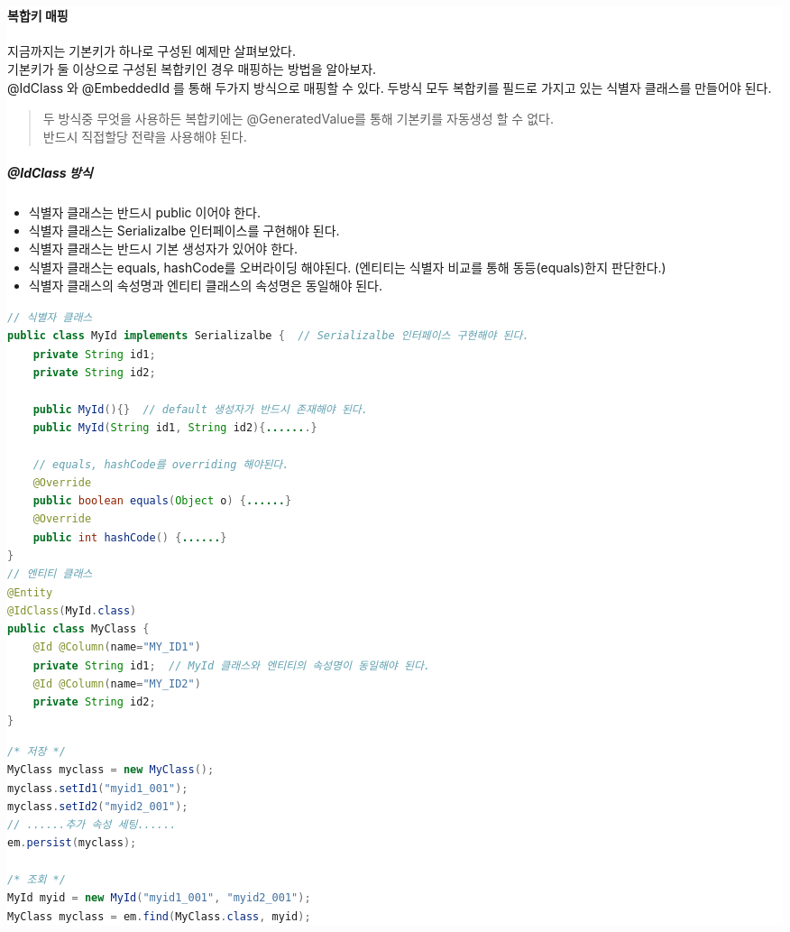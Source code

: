 #### 복합키 매핑
지금까지는 기본키가 하나로 구성된 예제만 살펴보았다.  
기본키가 둘 이상으로 구성된 복합키인 경우 매핑하는 방법을 알아보자.  
@IdClass 와 @EmbeddedId 를 통해 두가지 방식으로 매핑할 수 있다.
두방식 모두 복합키를 필드로 가지고 있는 식별자 클래스를 만들어야 된다.  
> 두 방식중 무엇을 사용하든 복합키에는 @GeneratedValue를 통해 기본키를 자동생성 할 수 없다.  
  반드시 직접할당 전략을 사용해야 된다.  

##### @IdClass 방식  
- 식별자 클래스는 반드시 public 이어야 한다.
- 식별자 클래스는 Serializalbe 인터페이스를 구현해야 된다.
- 식별자 클래스는 반드시 기본 생성자가 있어야 한다.
- 식별자 클래스는 equals, hashCode를 오버라이딩 해야된다.
  (엔티티는 식별자 비교를 통해 동등(equals)한지 판단한다.)
- 식별자 클래스의 속성명과 엔티티 클래스의 속성명은 동일해야 된다.

```java
// 식별자 클래스
public class MyId implements Serializalbe {  // Serializalbe 인터페이스 구현해야 된다.
    private String id1;
    private String id2;

    public MyId(){}  // default 생성자가 반드시 존재해야 된다.
    public MyId(String id1, String id2){.......}

    // equals, hashCode를 overriding 해야된다.
    @Override
    public boolean equals(Object o) {......}
    @Override
    public int hashCode() {......}
}
// 엔티티 클래스
@Entity
@IdClass(MyId.class)
public class MyClass {
    @Id @Column(name="MY_ID1")
    private String id1;  // MyId 클래스와 엔티티의 속성명이 동일해야 된다.
    @Id @Column(name="MY_ID2")
    private String id2;
}
```
```java
/* 저장 */
MyClass myclass = new MyClass();
myclass.setId1("myid1_001");
myclass.setId2("myid2_001");
// ......추가 속성 세팅......
em.persist(myclass);

/* 조회 */
MyId myid = new MyId("myid1_001", "myid2_001");
MyClass myclass = em.find(MyClass.class, myid);
```
